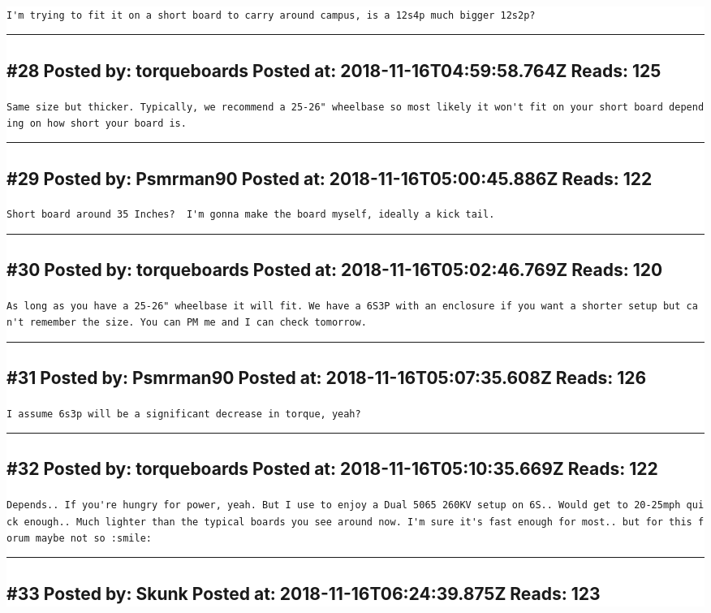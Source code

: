 ```
I'm trying to fit it on a short board to carry around campus, is a 12s4p much bigger 12s2p?
```

---
## \#28 Posted by: torqueboards Posted at: 2018-11-16T04:59:58.764Z Reads: 125

```
Same size but thicker. Typically, we recommend a 25-26" wheelbase so most likely it won't fit on your short board depending on how short your board is.
```

---
## \#29 Posted by: Psmrman90 Posted at: 2018-11-16T05:00:45.886Z Reads: 122

```
Short board around 35 Inches?  I'm gonna make the board myself, ideally a kick tail.
```

---
## \#30 Posted by: torqueboards Posted at: 2018-11-16T05:02:46.769Z Reads: 120

```
As long as you have a 25-26" wheelbase it will fit. We have a 6S3P with an enclosure if you want a shorter setup but can't remember the size. You can PM me and I can check tomorrow.
```

---
## \#31 Posted by: Psmrman90 Posted at: 2018-11-16T05:07:35.608Z Reads: 126

```
I assume 6s3p will be a significant decrease in torque, yeah?
```

---
## \#32 Posted by: torqueboards Posted at: 2018-11-16T05:10:35.669Z Reads: 122

```
Depends.. If you're hungry for power, yeah. But I use to enjoy a Dual 5065 260KV setup on 6S.. Would get to 20-25mph quick enough.. Much lighter than the typical boards you see around now. I'm sure it's fast enough for most.. but for this forum maybe not so :smile:
```

---
## \#33 Posted by: Skunk Posted at: 2018-11-16T06:24:39.875Z Reads: 123
